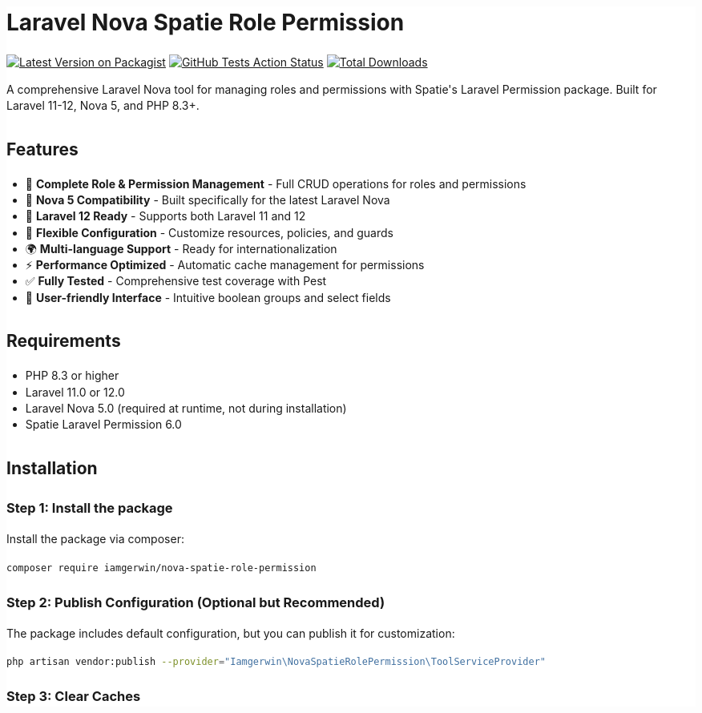 # Laravel Nova Spatie Role Permission

[![Latest Version on Packagist](https://img.shields.io/packagist/v/iamgerwin/nova-spatie-role-permission.svg?style=flat-square)](https://packagist.org/packages/iamgerwin/nova-spatie-role-permission)
[![GitHub Tests Action Status](https://img.shields.io/github/actions/workflow/status/iamgerwin/nova-spatie-role-permission/run-tests.yml?branch=main&label=tests&style=flat-square)](https://github.com/iamgerwin/nova-spatie-role-permission/actions?query=workflow%3Arun-tests+branch%3Amain)
[![Total Downloads](https://img.shields.io/packagist/dt/iamgerwin/nova-spatie-role-permission.svg?style=flat-square)](https://packagist.org/packages/iamgerwin/nova-spatie-role-permission)

A comprehensive Laravel Nova tool for managing roles and permissions with Spatie's Laravel Permission package. Built for Laravel 11-12, Nova 5, and PHP 8.3+.

## Features

- 🔐 **Complete Role & Permission Management** - Full CRUD operations for roles and permissions
- 🎨 **Nova 5 Compatibility** - Built specifically for the latest Laravel Nova
- 🚀 **Laravel 12 Ready** - Supports both Laravel 11 and 12
- 🔧 **Flexible Configuration** - Customize resources, policies, and guards
- 🌍 **Multi-language Support** - Ready for internationalization
- ⚡ **Performance Optimized** - Automatic cache management for permissions
- ✅ **Fully Tested** - Comprehensive test coverage with Pest
- 📱 **User-friendly Interface** - Intuitive boolean groups and select fields

## Requirements

- PHP 8.3 or higher
- Laravel 11.0 or 12.0
- Laravel Nova 5.0 (required at runtime, not during installation)
- Spatie Laravel Permission 6.0

## Installation

### Step 1: Install the package

Install the package via composer:

```bash
composer require iamgerwin/nova-spatie-role-permission
```

### Step 2: Publish Configuration (Optional but Recommended)

The package includes default configuration, but you can publish it for customization:

```bash
php artisan vendor:publish --provider="Iamgerwin\NovaSpatieRolePermission\ToolServiceProvider"
```

### Step 3: Clear Caches
